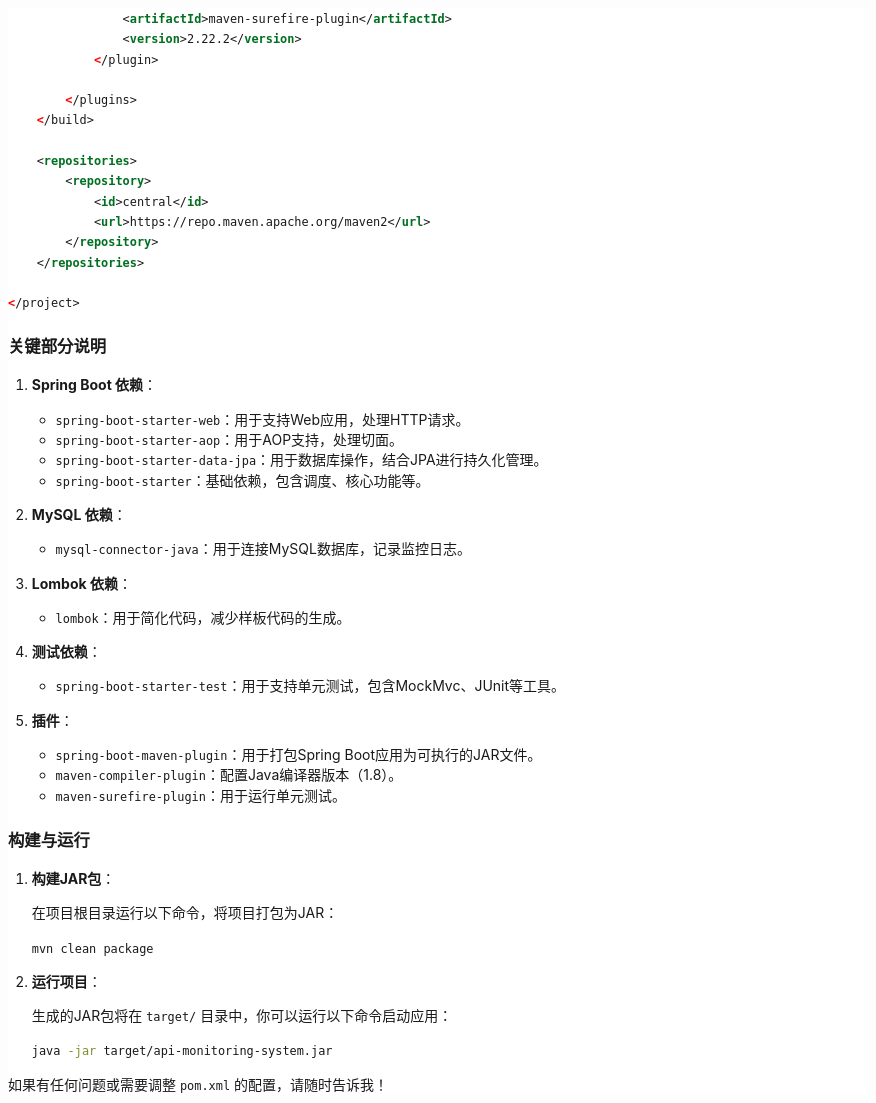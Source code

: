 ```xml
                <artifactId>maven-surefire-plugin</artifactId>
                <version>2.22.2</version>
            </plugin>

        </plugins>
    </build>

    <repositories>
        <repository>
            <id>central</id>
            <url>https://repo.maven.apache.org/maven2</url>
        </repository>
    </repositories>

</project>
```

### 关键部分说明

1. **Spring Boot 依赖**：

   * `spring-boot-starter-web`：用于支持Web应用，处理HTTP请求。
   * `spring-boot-starter-aop`：用于AOP支持，处理切面。
   * `spring-boot-starter-data-jpa`：用于数据库操作，结合JPA进行持久化管理。
   * `spring-boot-starter`：基础依赖，包含调度、核心功能等。

2. **MySQL 依赖**：

   * `mysql-connector-java`：用于连接MySQL数据库，记录监控日志。

3. **Lombok 依赖**：

   * `lombok`：用于简化代码，减少样板代码的生成。

4. **测试依赖**：

   * `spring-boot-starter-test`：用于支持单元测试，包含MockMvc、JUnit等工具。

5. **插件**：

   * `spring-boot-maven-plugin`：用于打包Spring Boot应用为可执行的JAR文件。
   * `maven-compiler-plugin`：配置Java编译器版本（1.8）。
   * `maven-surefire-plugin`：用于运行单元测试。

### 构建与运行

1. **构建JAR包**：

   在项目根目录运行以下命令，将项目打包为JAR：

   ```bash
   mvn clean package
   ```

2. **运行项目**：

   生成的JAR包将在 `target/` 目录中，你可以运行以下命令启动应用：

   ```bash
   java -jar target/api-monitoring-system.jar
   ```

如果有任何问题或需要调整 `pom.xml` 的配置，请随时告诉我！

